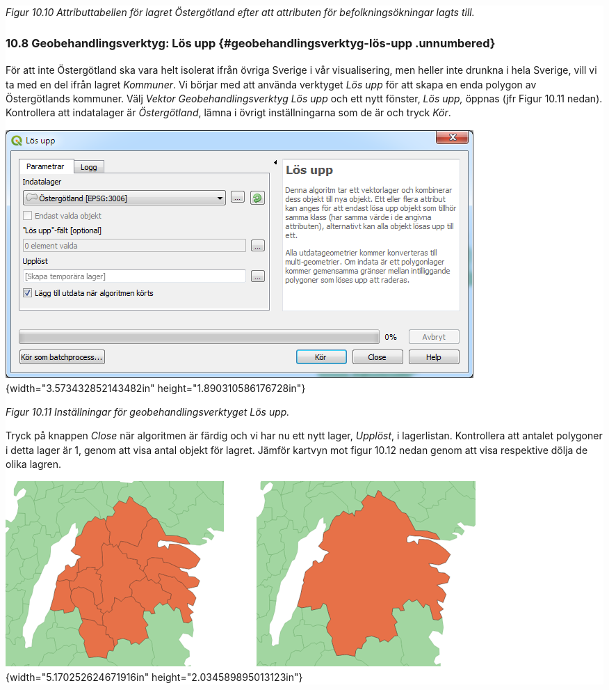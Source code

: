 *Figur 10.10 Attributtabellen för lagret Östergötland efter att
attributen för befolkningsökningar lagts till.*

### 10.8 Geobehandlingsverktyg: Lös upp {#geobehandlingsverktyg-lös-upp .unnumbered}

För att inte Östergötland ska vara helt isolerat ifrån övriga Sverige i
vår visualisering, men heller inte drunkna i hela Sverige, vill vi ta
med en del ifrån lagret *Kommuner*. Vi börjar med att använda verktyget
*Lös upp* för att skapa en enda polygon av Östergötlands kommuner. Välj
*Vektor Geobehandlingsverktyg Lös upp* och ett nytt fönster, *Lös upp,*
öppnas (jfr Figur 10.11 nedan). Kontrollera att indatalager är
*Östergötland*, lämna i övrigt inställningarna som de är och tryck
*Kör*.

![](media/image83.png){width="3.573432852143482in"
height="1.890310586176728in"}

*Figur 10.11 Inställningar för geobehandlingsverktyget Lös upp.*

Tryck på knappen *Close* när algoritmen är färdig och vi har nu ett nytt
lager, *Upplöst*, i lagerlistan. Kontrollera att antalet polygoner i
detta lager är 1, genom att visa antal objekt för lagret. Jämför kartvyn
mot figur 10.12 nedan genom att visa respektive dölja de olika lagren.

![](media/image84.png){width="5.170252624671916in"
height="2.034589895013123in"}
